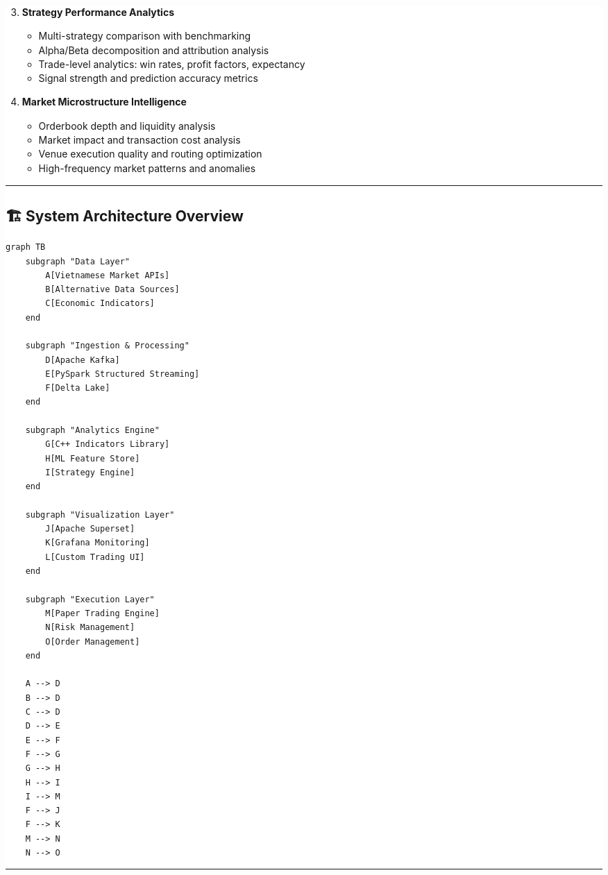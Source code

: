 3. **Strategy Performance Analytics**
   - Multi-strategy comparison with benchmarking
   - Alpha/Beta decomposition and attribution analysis
   - Trade-level analytics: win rates, profit factors, expectancy
   - Signal strength and prediction accuracy metrics

4. **Market Microstructure Intelligence**
   - Orderbook depth and liquidity analysis
   - Market impact and transaction cost analysis
   - Venue execution quality and routing optimization
   - High-frequency market patterns and anomalies

---

## 🏗️ System Architecture Overview

```mermaid
graph TB
    subgraph "Data Layer"
        A[Vietnamese Market APIs]
        B[Alternative Data Sources]
        C[Economic Indicators]
    end
    
    subgraph "Ingestion & Processing"
        D[Apache Kafka]
        E[PySpark Structured Streaming]
        F[Delta Lake]
    end
    
    subgraph "Analytics Engine"
        G[C++ Indicators Library]
        H[ML Feature Store]
        I[Strategy Engine]
    end
    
    subgraph "Visualization Layer"
        J[Apache Superset]
        K[Grafana Monitoring]
        L[Custom Trading UI]
    end
    
    subgraph "Execution Layer"
        M[Paper Trading Engine]
        N[Risk Management]
        O[Order Management]
    end
    
    A --> D
    B --> D
    C --> D
    D --> E
    E --> F
    F --> G
    G --> H
    H --> I
    I --> M
    F --> J
    F --> K
    M --> N
    N --> O
```

---